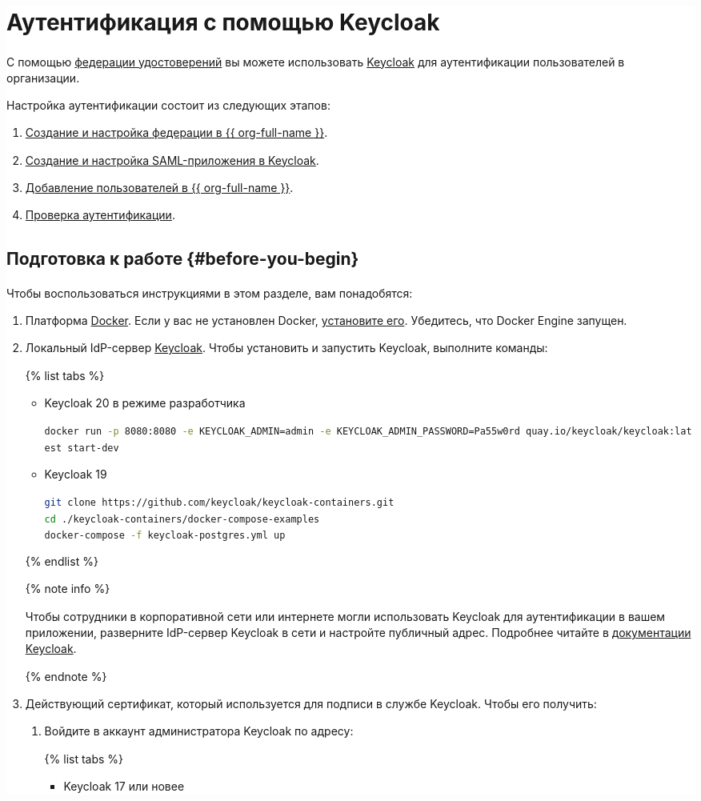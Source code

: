 # Аутентификация с помощью Keycloak

С помощью [федерации удостоверений](../../concepts/add-federation.md) вы можете использовать [Keycloak](https://www.keycloak.org/) для аутентификации пользователей в организации.

Настройка аутентификации состоит из следующих этапов:

1. [Создание и настройка федерации в {{ org-full-name }}](#yc-settings).

1. [Создание и настройка SAML-приложения в Keycloak](#keycloak-settings).

1. [Добавление пользователей в {{ org-full-name }}](#add-users).

1. [Проверка аутентификации](#test-auth).

## Подготовка к работе {#before-you-begin}

Чтобы воспользоваться инструкциями в этом разделе, вам понадобятся:

1. Платформа [Docker](/blog/posts/2022/03/docker-containers). Если у вас не установлен Docker, [установите его](https://docs.docker.com/get-docker/). Убедитесь, что Docker Engine запущен.

1. Локальный IdP-сервер [Keycloak](https://www.keycloak.org/). Чтобы установить и запустить Keycloak, выполните команды:

    {% list tabs %}

    - Keycloak 20 в режиме разработчика

      ```bash
      docker run -p 8080:8080 -e KEYCLOAK_ADMIN=admin -e KEYCLOAK_ADMIN_PASSWORD=Pa55w0rd quay.io/keycloak/keycloak:latest start-dev
      ```

    - Keycloak 19

      ```bash
      git clone https://github.com/keycloak/keycloak-containers.git
      cd ./keycloak-containers/docker-compose-examples
      docker-compose -f keycloak-postgres.yml up
      ```

    {% endlist %}

    {% note info %}

    Чтобы сотрудники в корпоративной сети или интернете могли использовать Keycloak для аутентификации в вашем приложении, разверните IdP-сервер Keycloak в сети и настройте публичный адрес. Подробнее читайте в [документации Keycloak](https://www.keycloak.org/server/hostname).

    {% endnote %}

1. Действующий сертификат, который используется для подписи в службе Keycloak. Чтобы его получить: 

    1. Войдите в аккаунт администратора Keycloak по адресу:

        {% list tabs %}

        - Keycloak 17 или новее
